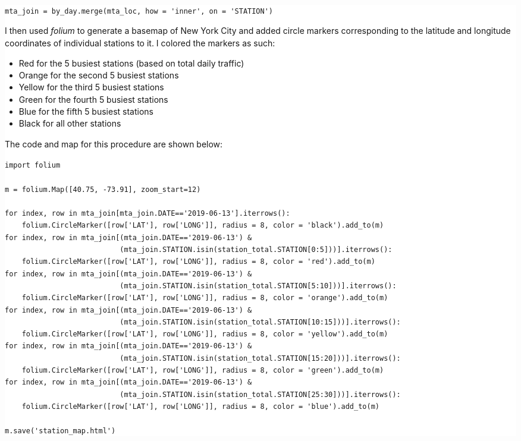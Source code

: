 ```
mta_join = by_day.merge(mta_loc, how = 'inner', on = 'STATION')
```

I then used *folium* to generate a basemap of New York City and added circle markers corresponding to the latitude and longitude coordinates of individual stations to it. I colored the markers as such:

* Red for the 5 busiest stations (based on total daily traffic)
* Orange for the second 5 busiest stations
* Yellow for the third 5 busiest stations
* Green for the fourth 5 busiest stations
* Blue for the fifth 5 busiest stations
* Black for all other stations

The code and map for this procedure are shown below:

```
import folium

m = folium.Map([40.75, -73.91], zoom_start=12)

for index, row in mta_join[mta_join.DATE=='2019-06-13'].iterrows():
    folium.CircleMarker([row['LAT'], row['LONG']], radius = 8, color = 'black').add_to(m)
for index, row in mta_join[(mta_join.DATE=='2019-06-13') & 
                           (mta_join.STATION.isin(station_total.STATION[0:5]))].iterrows():
    folium.CircleMarker([row['LAT'], row['LONG']], radius = 8, color = 'red').add_to(m)
for index, row in mta_join[(mta_join.DATE=='2019-06-13') & 
                           (mta_join.STATION.isin(station_total.STATION[5:10]))].iterrows():
    folium.CircleMarker([row['LAT'], row['LONG']], radius = 8, color = 'orange').add_to(m)
for index, row in mta_join[(mta_join.DATE=='2019-06-13') & 
                           (mta_join.STATION.isin(station_total.STATION[10:15]))].iterrows():
    folium.CircleMarker([row['LAT'], row['LONG']], radius = 8, color = 'yellow').add_to(m)
for index, row in mta_join[(mta_join.DATE=='2019-06-13') & 
                           (mta_join.STATION.isin(station_total.STATION[15:20]))].iterrows():
    folium.CircleMarker([row['LAT'], row['LONG']], radius = 8, color = 'green').add_to(m)
for index, row in mta_join[(mta_join.DATE=='2019-06-13') & 
                           (mta_join.STATION.isin(station_total.STATION[25:30]))].iterrows():
    folium.CircleMarker([row['LAT'], row['LONG']], radius = 8, color = 'blue').add_to(m)

m.save('station_map.html')
```
